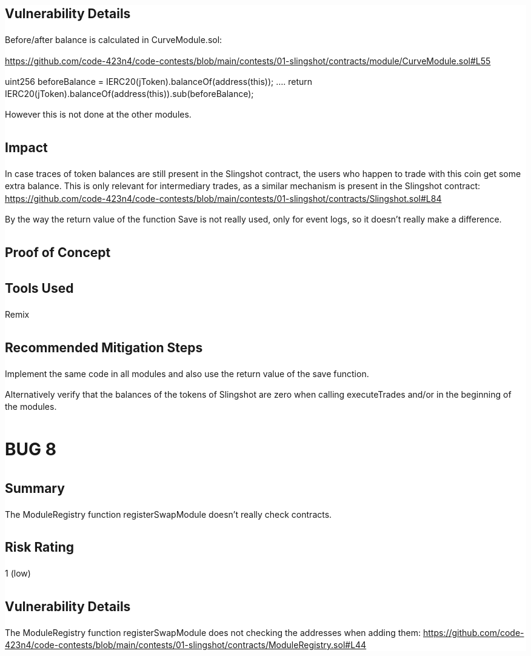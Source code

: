## Vulnerability Details
 
Before/after balance is calculated in CurveModule.sol:

https://github.com/code-423n4/code-contests/blob/main/contests/01-slingshot/contracts/module/CurveModule.sol#L55

   uint256 beforeBalance = IERC20(jToken).balanceOf(address(this));
….
        return IERC20(jToken).balanceOf(address(this)).sub(beforeBalance);

However this is not done at the other modules.

## Impact

In case traces of token balances are still present in the Slingshot contract, the users who happen to trade with this coin get some extra balance. 
This is only relevant for intermediary trades, as a similar mechanism is present in the Slingshot contract:
https://github.com/code-423n4/code-contests/blob/main/contests/01-slingshot/contracts/Slingshot.sol#L84

By the way the return value of the function Save is not really used, only for event logs, so it doesn’t really make a difference.
 
## Proof of Concept
 
## Tools Used
Remix

## Recommended Mitigation Steps
Implement the same code in all modules and also use the return value of the save function.

Alternatively verify that the balances of the tokens of Slingshot are zero when calling executeTrades and/or in the beginning of the modules.

# BUG 8
## Summary
 The ModuleRegistry function registerSwapModule doesn’t really check contracts.

## Risk Rating
1 (low)

## Vulnerability Details
The ModuleRegistry function registerSwapModule does not checking the addresses when adding them:
https://github.com/code-423n4/code-contests/blob/main/contests/01-slingshot/contracts/ModuleRegistry.sol#L44
